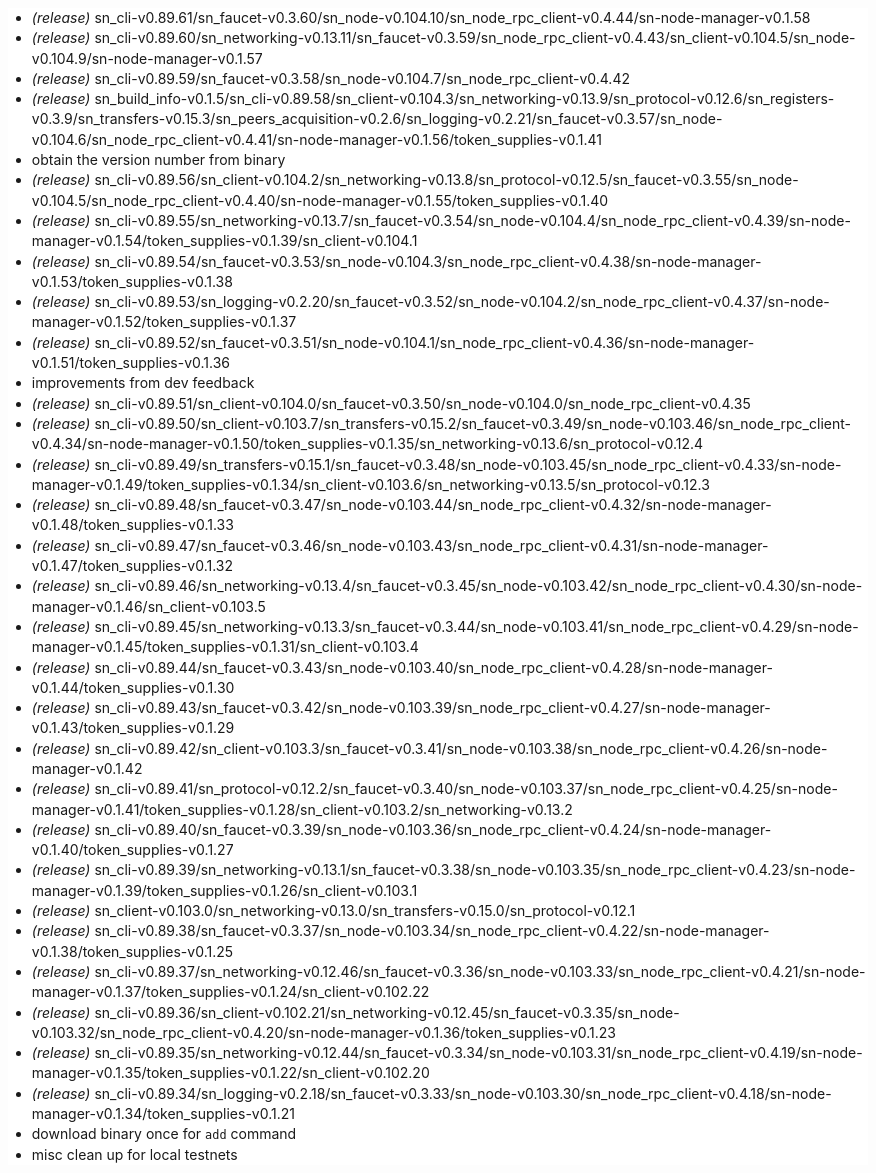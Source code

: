 - *(release)* sn_cli-v0.89.61/sn_faucet-v0.3.60/sn_node-v0.104.10/sn_node_rpc_client-v0.4.44/sn-node-manager-v0.1.58
- *(release)* sn_cli-v0.89.60/sn_networking-v0.13.11/sn_faucet-v0.3.59/sn_node_rpc_client-v0.4.43/sn_client-v0.104.5/sn_node-v0.104.9/sn-node-manager-v0.1.57
- *(release)* sn_cli-v0.89.59/sn_faucet-v0.3.58/sn_node-v0.104.7/sn_node_rpc_client-v0.4.42
- *(release)* sn_build_info-v0.1.5/sn_cli-v0.89.58/sn_client-v0.104.3/sn_networking-v0.13.9/sn_protocol-v0.12.6/sn_registers-v0.3.9/sn_transfers-v0.15.3/sn_peers_acquisition-v0.2.6/sn_logging-v0.2.21/sn_faucet-v0.3.57/sn_node-v0.104.6/sn_node_rpc_client-v0.4.41/sn-node-manager-v0.1.56/token_supplies-v0.1.41
- obtain the version number from binary
- *(release)* sn_cli-v0.89.56/sn_client-v0.104.2/sn_networking-v0.13.8/sn_protocol-v0.12.5/sn_faucet-v0.3.55/sn_node-v0.104.5/sn_node_rpc_client-v0.4.40/sn-node-manager-v0.1.55/token_supplies-v0.1.40
- *(release)* sn_cli-v0.89.55/sn_networking-v0.13.7/sn_faucet-v0.3.54/sn_node-v0.104.4/sn_node_rpc_client-v0.4.39/sn-node-manager-v0.1.54/token_supplies-v0.1.39/sn_client-v0.104.1
- *(release)* sn_cli-v0.89.54/sn_faucet-v0.3.53/sn_node-v0.104.3/sn_node_rpc_client-v0.4.38/sn-node-manager-v0.1.53/token_supplies-v0.1.38
- *(release)* sn_cli-v0.89.53/sn_logging-v0.2.20/sn_faucet-v0.3.52/sn_node-v0.104.2/sn_node_rpc_client-v0.4.37/sn-node-manager-v0.1.52/token_supplies-v0.1.37
- *(release)* sn_cli-v0.89.52/sn_faucet-v0.3.51/sn_node-v0.104.1/sn_node_rpc_client-v0.4.36/sn-node-manager-v0.1.51/token_supplies-v0.1.36
- improvements from dev feedback
- *(release)* sn_cli-v0.89.51/sn_client-v0.104.0/sn_faucet-v0.3.50/sn_node-v0.104.0/sn_node_rpc_client-v0.4.35
- *(release)* sn_cli-v0.89.50/sn_client-v0.103.7/sn_transfers-v0.15.2/sn_faucet-v0.3.49/sn_node-v0.103.46/sn_node_rpc_client-v0.4.34/sn-node-manager-v0.1.50/token_supplies-v0.1.35/sn_networking-v0.13.6/sn_protocol-v0.12.4
- *(release)* sn_cli-v0.89.49/sn_transfers-v0.15.1/sn_faucet-v0.3.48/sn_node-v0.103.45/sn_node_rpc_client-v0.4.33/sn-node-manager-v0.1.49/token_supplies-v0.1.34/sn_client-v0.103.6/sn_networking-v0.13.5/sn_protocol-v0.12.3
- *(release)* sn_cli-v0.89.48/sn_faucet-v0.3.47/sn_node-v0.103.44/sn_node_rpc_client-v0.4.32/sn-node-manager-v0.1.48/token_supplies-v0.1.33
- *(release)* sn_cli-v0.89.47/sn_faucet-v0.3.46/sn_node-v0.103.43/sn_node_rpc_client-v0.4.31/sn-node-manager-v0.1.47/token_supplies-v0.1.32
- *(release)* sn_cli-v0.89.46/sn_networking-v0.13.4/sn_faucet-v0.3.45/sn_node-v0.103.42/sn_node_rpc_client-v0.4.30/sn-node-manager-v0.1.46/sn_client-v0.103.5
- *(release)* sn_cli-v0.89.45/sn_networking-v0.13.3/sn_faucet-v0.3.44/sn_node-v0.103.41/sn_node_rpc_client-v0.4.29/sn-node-manager-v0.1.45/token_supplies-v0.1.31/sn_client-v0.103.4
- *(release)* sn_cli-v0.89.44/sn_faucet-v0.3.43/sn_node-v0.103.40/sn_node_rpc_client-v0.4.28/sn-node-manager-v0.1.44/token_supplies-v0.1.30
- *(release)* sn_cli-v0.89.43/sn_faucet-v0.3.42/sn_node-v0.103.39/sn_node_rpc_client-v0.4.27/sn-node-manager-v0.1.43/token_supplies-v0.1.29
- *(release)* sn_cli-v0.89.42/sn_client-v0.103.3/sn_faucet-v0.3.41/sn_node-v0.103.38/sn_node_rpc_client-v0.4.26/sn-node-manager-v0.1.42
- *(release)* sn_cli-v0.89.41/sn_protocol-v0.12.2/sn_faucet-v0.3.40/sn_node-v0.103.37/sn_node_rpc_client-v0.4.25/sn-node-manager-v0.1.41/token_supplies-v0.1.28/sn_client-v0.103.2/sn_networking-v0.13.2
- *(release)* sn_cli-v0.89.40/sn_faucet-v0.3.39/sn_node-v0.103.36/sn_node_rpc_client-v0.4.24/sn-node-manager-v0.1.40/token_supplies-v0.1.27
- *(release)* sn_cli-v0.89.39/sn_networking-v0.13.1/sn_faucet-v0.3.38/sn_node-v0.103.35/sn_node_rpc_client-v0.4.23/sn-node-manager-v0.1.39/token_supplies-v0.1.26/sn_client-v0.103.1
- *(release)* sn_client-v0.103.0/sn_networking-v0.13.0/sn_transfers-v0.15.0/sn_protocol-v0.12.1
- *(release)* sn_cli-v0.89.38/sn_faucet-v0.3.37/sn_node-v0.103.34/sn_node_rpc_client-v0.4.22/sn-node-manager-v0.1.38/token_supplies-v0.1.25
- *(release)* sn_cli-v0.89.37/sn_networking-v0.12.46/sn_faucet-v0.3.36/sn_node-v0.103.33/sn_node_rpc_client-v0.4.21/sn-node-manager-v0.1.37/token_supplies-v0.1.24/sn_client-v0.102.22
- *(release)* sn_cli-v0.89.36/sn_client-v0.102.21/sn_networking-v0.12.45/sn_faucet-v0.3.35/sn_node-v0.103.32/sn_node_rpc_client-v0.4.20/sn-node-manager-v0.1.36/token_supplies-v0.1.23
- *(release)* sn_cli-v0.89.35/sn_networking-v0.12.44/sn_faucet-v0.3.34/sn_node-v0.103.31/sn_node_rpc_client-v0.4.19/sn-node-manager-v0.1.35/token_supplies-v0.1.22/sn_client-v0.102.20
- *(release)* sn_cli-v0.89.34/sn_logging-v0.2.18/sn_faucet-v0.3.33/sn_node-v0.103.30/sn_node_rpc_client-v0.4.18/sn-node-manager-v0.1.34/token_supplies-v0.1.21
- download binary once for `add` command
- misc clean up for local testnets
